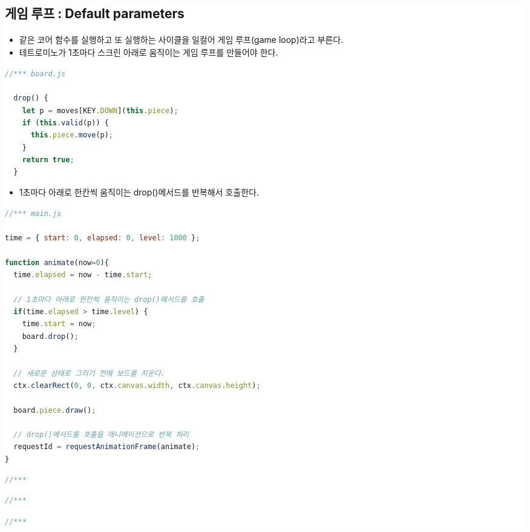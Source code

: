 
## 게임 루프 : Default parameters
- 같은 코어 함수를 실행하고 또 실행하는 사이클을 일컬어 게임 루프(game loop)라고 부른다. 
- 테트로미노가 1초마다 스크린 아래로 움직이는 게임 루프를 만들어야 한다.

```javascript
//*** board.js

  drop() {
    let p = moves[KEY.DOWN](this.piece);
    if (this.valid(p)) {
      this.piece.move(p);
    }
    return true;
  }

```

- 1초마다 아래로 한칸씩 움직이는 drop()메서드를 반복해서 호출한다.

```javascript
//*** main.js

time = { start: 0, elapsed: 0, level: 1000 };

function animate(now=0){
  time.elapsed = now - time.start;

  // 1초마다 아래로 한칸씩 움직이는 drop()메서드를 호출
  if(time.elapsed > time.level) {
    time.start = now;
    board.drop();
  }  

  // 새로운 상태로 그리기 전에 보드를 지운다.
  ctx.clearRect(0, 0, ctx.canvas.width, ctx.canvas.height); 

  board.piece.draw();  

  // drop()메서드를 호출을 애니메이션으로 반복 처리
  requestId = requestAnimationFrame(animate);
}
```

```javascript
//*** 
```

```javascript
//*** 
```

```javascript
//*** 
```
